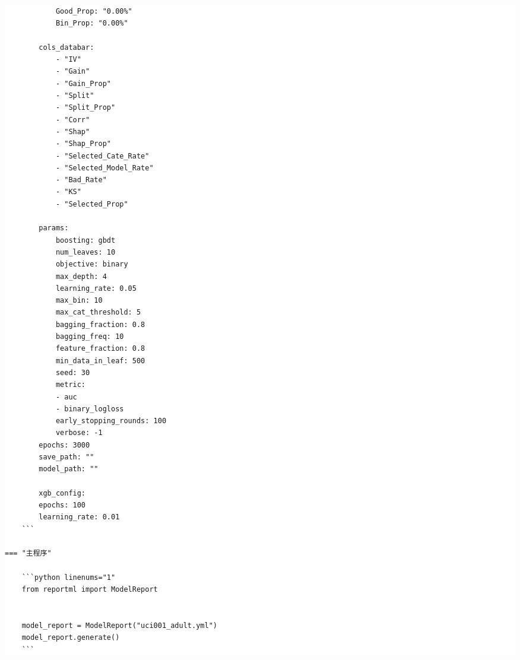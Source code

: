                 Good_Prop: "0.00%"
                Bin_Prop: "0.00%"

            cols_databar:
                - "IV"
                - "Gain"
                - "Gain_Prop"
                - "Split"
                - "Split_Prop"
                - "Corr"
                - "Shap"
                - "Shap_Prop"
                - "Selected_Cate_Rate"
                - "Selected_Model_Rate"
                - "Bad_Rate"
                - "KS"
                - "Selected_Prop"

            params:
                boosting: gbdt
                num_leaves: 10
                objective: binary
                max_depth: 4
                learning_rate: 0.05
                max_bin: 10
                max_cat_threshold: 5
                bagging_fraction: 0.8
                bagging_freq: 10
                feature_fraction: 0.8
                min_data_in_leaf: 500
                seed: 30
                metric:
                - auc
                - binary_logloss
                early_stopping_rounds: 100
                verbose: -1
            epochs: 3000
            save_path: ""
            model_path: ""

            xgb_config:
            epochs: 100
            learning_rate: 0.01
        ```

    === "主程序"

        ```python linenums="1"
        from reportml import ModelReport


        model_report = ModelReport("uci001_adult.yml")
        model_report.generate()
        ```
